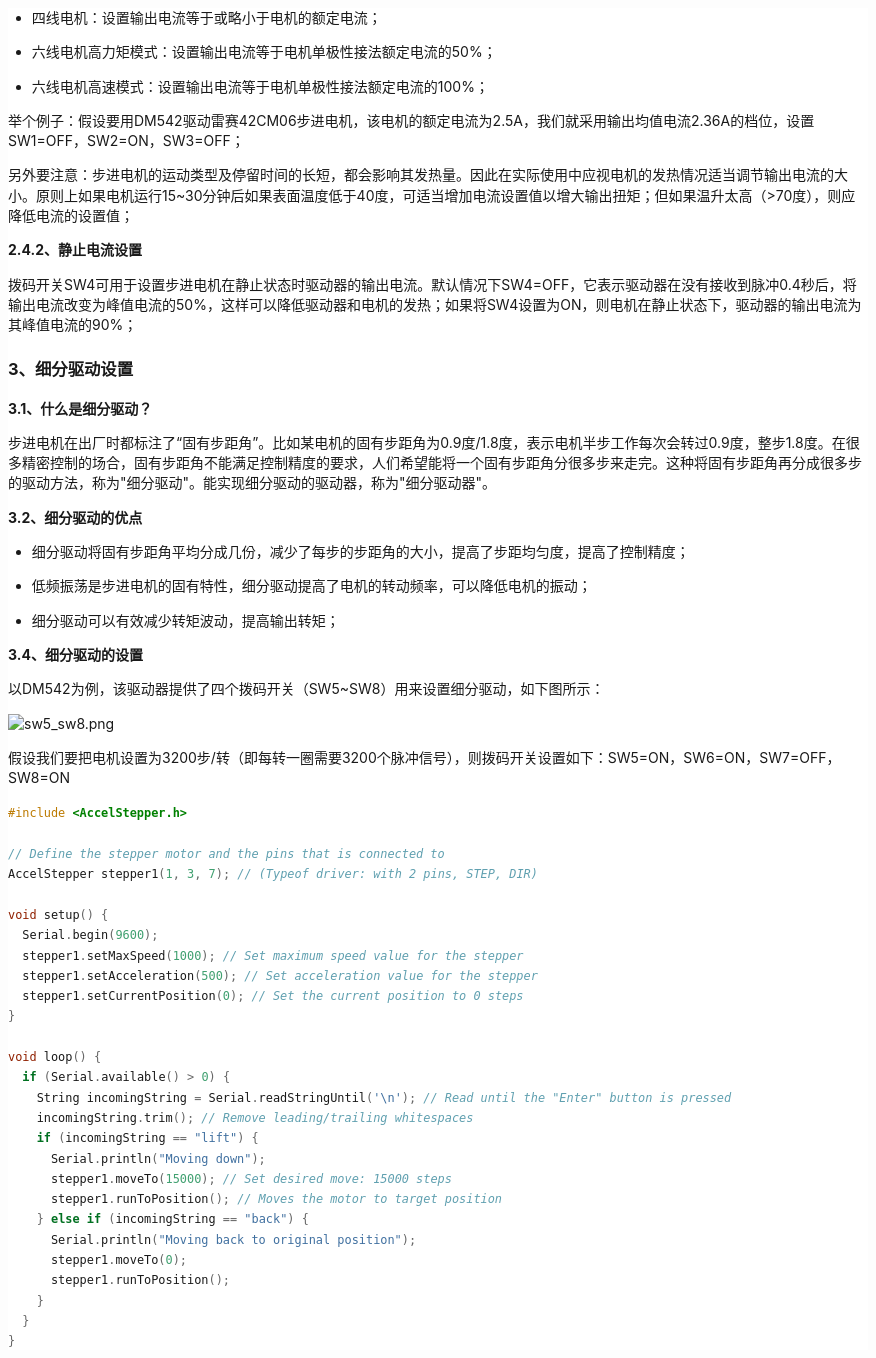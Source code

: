 -   四线电机：设置输出电流等于或略小于电机的额定电流；
    
-   六线电机高力矩模式：设置输出电流等于电机单极性接法额定电流的50%；
    
-   六线电机高速模式：设置输出电流等于电机单极性接法额定电流的100%；
    

举个例子：假设要用DM542驱动雷赛42CM06步进电机，该电机的额定电流为2.5A，我们就采用输出均值电流2.36A的档位，设置SW1=OFF，SW2=ON，SW3=OFF；

另外要注意：步进电机的运动类型及停留时间的长短，都会影响其发热量。因此在实际使用中应视电机的发热情况适当调节输出电流的大小。原则上如果电机运行15~30分钟后如果表面温度低于40度，可适当增加电流设置值以增大输出扭矩；但如果温升太高（>70度），则应降低电流的设置值；

**2.4.2、静止电流设置**

拨码开关SW4可用于设置步进电机在静止状态时驱动器的输出电流。默认情况下SW4=OFF，它表示驱动器在没有接收到脉冲0.4秒后，将输出电流改变为峰值电流的50%，这样可以降低驱动器和电机的发热；如果将SW4设置为ON，则电机在静止状态下，驱动器的输出电流为其峰值电流的90%；

### 3、细分驱动设置

**3.1、什么是细分驱动？**

步进电机在出厂时都标注了“固有步距角”。比如某电机的固有步距角为0.9度/1.8度，表示电机半步工作每次会转过0.9度，整步1.8度。在很多精密控制的场合，固有步距角不能满足控制精度的要求，人们希望能将一个固有步距角分很多步来走完。这种将固有步距角再分成很多步的驱动方法，称为"细分驱动"。能实现细分驱动的驱动器，称为"细分驱动器"。

**3.2、细分驱动的优点**

-   细分驱动将固有步距角平均分成几份，减少了每步的步距角的大小，提高了步距均匀度，提高了控制精度；
    
-   低频振荡是步进电机的固有特性，细分驱动提高了电机的转动频率，可以降低电机的振动；
    
-   细分驱动可以有效减少转矩波动，提高输出转矩；
    

**3.4、细分驱动的设置**

以DM542为例，该驱动器提供了四个拨码开关（SW5~SW8）用来设置细分驱动，如下图所示：

![sw5_sw8.png](https://www.founderchip.com/zb_users/upload/2020/01/20200120165509_65889.png "sw5_sw8.png")

假设我们要把电机设置为3200步/转（即每转一圈需要3200个脉冲信号），则拨码开关设置如下：SW5=ON，SW6=ON，SW7=OFF，SW8=ON  

~~~ C
#include <AccelStepper.h>

// Define the stepper motor and the pins that is connected to
AccelStepper stepper1(1, 3, 7); // (Typeof driver: with 2 pins, STEP, DIR)

void setup() {
  Serial.begin(9600);
  stepper1.setMaxSpeed(1000); // Set maximum speed value for the stepper
  stepper1.setAcceleration(500); // Set acceleration value for the stepper
  stepper1.setCurrentPosition(0); // Set the current position to 0 steps
}

void loop() {
  if (Serial.available() > 0) {
    String incomingString = Serial.readStringUntil('\n'); // Read until the "Enter" button is pressed
    incomingString.trim(); // Remove leading/trailing whitespaces
    if (incomingString == "lift") {
      Serial.println("Moving down");
      stepper1.moveTo(15000); // Set desired move: 15000 steps
      stepper1.runToPosition(); // Moves the motor to target position
    } else if (incomingString == "back") {
      Serial.println("Moving back to original position");
      stepper1.moveTo(0);
      stepper1.runToPosition();
    }
  }
}

~~~